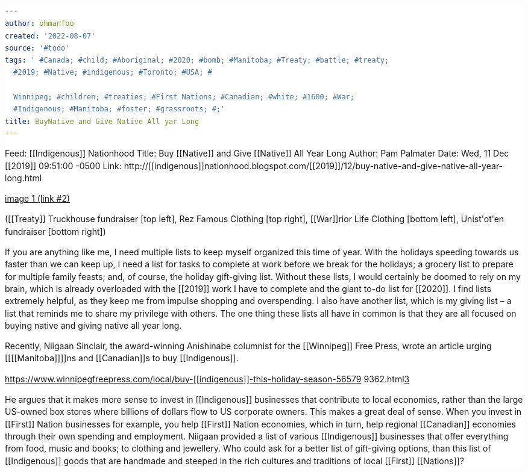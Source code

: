 ```yaml
---
author: ohmanfoo
created: '2022-08-07'
source: '#todo'
tags: ' #Canada; #child; #Aboriginal; #2020; #bomb; #Manitoba; #Treaty; #battle; #treaty;
  #2019; #Native; #indigenous; #Toronto; #USA; #

  Winnipeg; #children; #treaties; #First Nations; #Canadian; #white; #1600; #War;
  #Indigenous; #Manitoba; #foster; #grassroots; #;'
title: BuyNative and Give Native All yar Long
---
```


Feed: [[Indigenous]] Nationhood
Title: Buy [[Native]] and Give [[Native]] All Year Long
Author: Pam Palmater
Date: Wed, 11 Dec [[2019]] 09:51:00 -0500
Link: http://[[indigenous]]nationhood.blogspot.com/[[2019]]/12/buy-native-and-give-native-all-year-long.html
 
 
[image 1 (link #2)][1]
 
([[Treaty]] Truckhouse fundraiser [top left], Rez Famous Clothing [top right], 
[[War]]rior Life Clothing [bottom left], Unist'ot'en fundraiser [bottom right])
 
 
If you are anything like me, I need multiple lists to keep myself organized this
time of year. With the holidays speeding towards us faster than we can keep up, 
I need a list for tasks to complete at work before we break for the holidays; a 
grocery list to prepare for multiple family feasts; and, of course, the holiday 
gift-giving list. Without these lists, I would certainly be doomed to rely on my
brain, which is already overloaded with the [[2019]] work I have to complete and the
giant to-do list for [[2020]]. I find lists extremely helpful, as they keep me from 
impulse shopping and overspending. I also have another list, which is my giving 
list – a list that reminds me to share my privilege with others. The one thing 
these lists all have in common is that they are all focused on buying native and
giving native all year long.
 
 
Recently, Niigaan Sinclair, the award-winning Anishinabe columnist for the 
[[Winnipeg]] Free Press, wrote an article urging [[[[Manitoba]]]]ns and [[Canadian]]s to buy 
[[Indigenous]]. 
 
https://www.winnipegfreepress.com/local/buy-[[indigenous]]-this-holiday-season-56579
9362.html[3]
 
 
He argues that it makes more sense to invest in [[Indigenous]] businesses that 
contribute to local economies, rather than the large US-owned box stores where 
billions of dollars flow to US corporate owners. This makes a great deal of 
sense. When you invest in [[First]] Nation businesses for example, you help [[First]] 
Nation economies, which in turn, help regional [[Canadian]] economies through their 
own spending and employment. Niigaan provided a list of various [[Indigenous]] 
businesses that offer everything from food, music and books; to clothing and 
jewellery. Who could ask for a better list of gift-giving options, than this 
list of [[Indigenous]] goods that are handmade and steeped in the rich cultures and 
traditions of local [[First]] [[Nations]]?
 

[1]: https://1.bp.blogspot.com/-dzNYpKCIjgU/XfFx-XNZQsI/AAAAAAAAAtc/dzdcjiWd1dYESA75e3uQmVxIeCbglvPTACLcBGAsYHQ/s[[1600]]/buy%2Band%2Bgive.png (link)
[2]: https://1.bp.blogspot.com/-dzNYpKCIjgU/XfFx-XNZQsI/AAAAAAAAAtc/dzdcjiWd1dYESA75e3uQmVxIeCbglvPTACLcBGAsYHQ/s320/buy%2Band%2Bgive.png (image)
[3]: https://www.winnipegfreepress.com/local/buy-[[indigenous]]-this-holiday-season-565799362.html (link)
[4]: https://www.theglobeandmail.com/life/style/article-activist-sarain-fox-assembles-a-wardrobe-of-[[indigenous]]-made-products/ (link)
[5]: http://www.beyondbuckskin.com/p/buy-native.html (link)
[6]: https://cheekbonebeauty.ca/ (link)
[7]: https://www.shenative.com/ (link)
[8]: https://tammybeauvais.com/ (link)
[9]: https://www.nishiin.ca/ (link)
[10]: https://ncct.on.ca/gift-shop/ (link)
[11]: http://www.teekcasboutique.ca/en/home (link)
[12]: https://www.facebook.com/rezfamousbrand/ (link)
[13]: https://teespring.com/stores/warrior-life-2 (link)
[14]: https://fncaringsociety.com/welcome (link)
[15]: https://www.yintahaccess.com/ (link)
[16]: http://unistoten.camp/support-us/donate/ (link)
[17]: https://ca.gofundme.com/f/720lt7c (link)
[18]: http://tinyhousewarriors.com/ (link)
[19]: https://soundcloud.com/pampalmater/buy-native-give-native-all-year-long (link)